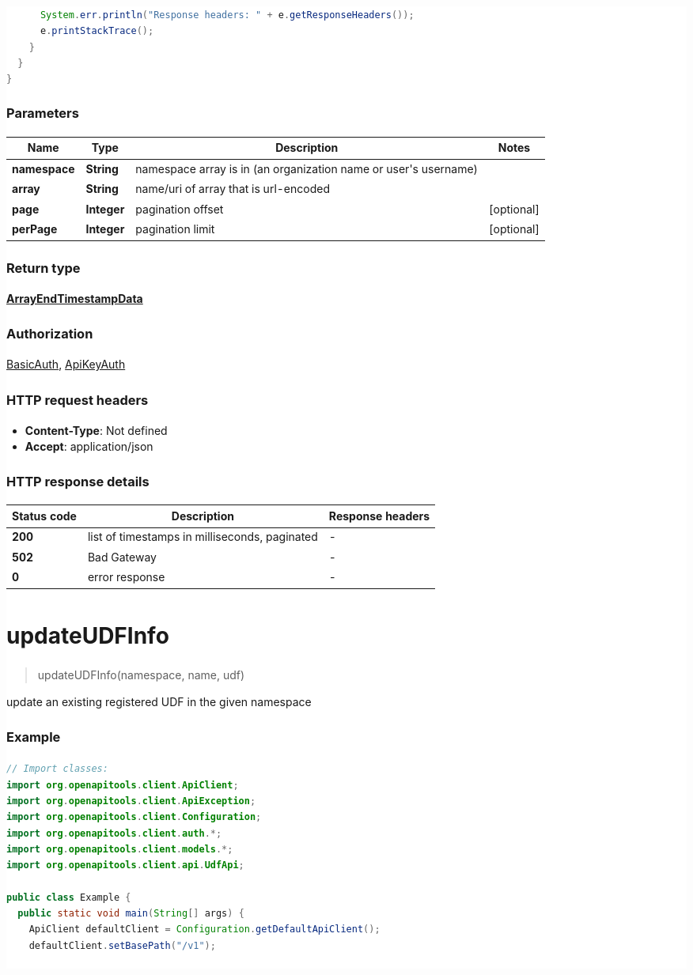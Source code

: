 ```java
      System.err.println("Response headers: " + e.getResponseHeaders());
      e.printStackTrace();
    }
  }
}
```

### Parameters

| Name | Type | Description  | Notes |
|------------- | ------------- | ------------- | -------------|
| **namespace** | **String**| namespace array is in (an organization name or user&#39;s username) | |
| **array** | **String**| name/uri of array that is url-encoded | |
| **page** | **Integer**| pagination offset | [optional] |
| **perPage** | **Integer**| pagination limit | [optional] |

### Return type

[**ArrayEndTimestampData**](ArrayEndTimestampData.md)

### Authorization

[BasicAuth](../README.md#BasicAuth), [ApiKeyAuth](../README.md#ApiKeyAuth)

### HTTP request headers

 - **Content-Type**: Not defined
 - **Accept**: application/json

### HTTP response details
| Status code | Description | Response headers |
|-------------|-------------|------------------|
| **200** | list of timestamps in milliseconds, paginated |  -  |
| **502** | Bad Gateway |  -  |
| **0** | error response |  -  |

<a id="updateUDFInfo"></a>
# **updateUDFInfo**
> updateUDFInfo(namespace, name, udf)



update an existing registered UDF in the given namespace

### Example
```java
// Import classes:
import org.openapitools.client.ApiClient;
import org.openapitools.client.ApiException;
import org.openapitools.client.Configuration;
import org.openapitools.client.auth.*;
import org.openapitools.client.models.*;
import org.openapitools.client.api.UdfApi;

public class Example {
  public static void main(String[] args) {
    ApiClient defaultClient = Configuration.getDefaultApiClient();
    defaultClient.setBasePath("/v1");
    
```